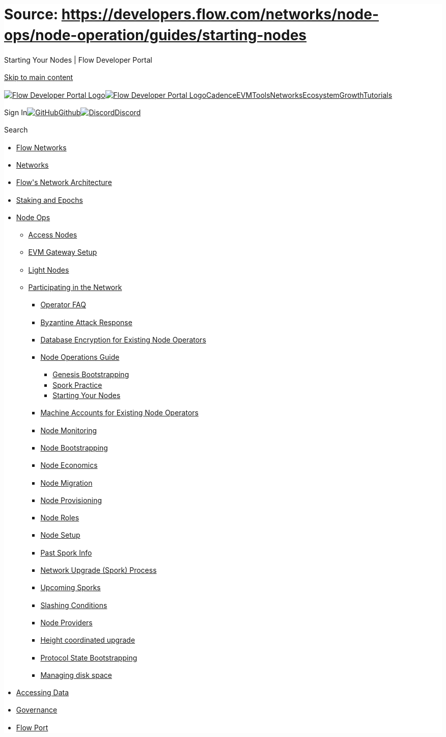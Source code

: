 # Source: https://developers.flow.com/networks/node-ops/node-operation/guides/starting-nodes

Starting Your Nodes | Flow Developer Portal



[Skip to main content](#__docusaurus_skipToContent_fallback)

[![Flow Developer Portal Logo](/img/flow-docs-logo-dark.png)![Flow Developer Portal Logo](/img/flow-docs-logo-light.png)](/)[Cadence](/build/flow)[EVM](/evm/about)[Tools](/tools/clients)[Networks](/networks/flow-networks)[Ecosystem](/ecosystem)[Growth](/growth)[Tutorials](/tutorials)

Sign In[![GitHub]()Github](https://github.com/onflow)[![Discord]()Discord](https://discord.gg/flow)

Search

* [Flow Networks](/networks/flow-networks)
* [Networks](/networks)
* [Flow's Network Architecture](/networks/network-architecture)
* [Staking and Epochs](/networks/staking)
* [Node Ops](/networks/node-ops)

  + [Access Nodes](/networks/node-ops/access-nodes/access-node-setup)
  + [EVM Gateway Setup](/networks/node-ops/evm-gateway/evm-gateway-setup)
  + [Light Nodes](/networks/node-ops/light-nodes/observer-node)
  + [Participating in the Network](/networks/node-ops/node-operation/faq)

    - [Operator FAQ](/networks/node-ops/node-operation/faq)
    - [Byzantine Attack Response](/networks/node-ops/node-operation/byzantine-node-attack-response)
    - [Database Encryption for Existing Node Operators](/networks/node-ops/node-operation/db-encryption-existing-operator)
    - [Node Operations Guide](/networks/node-ops/node-operation/guides/genesis-bootstrap)

      * [Genesis Bootstrapping](/networks/node-ops/node-operation/guides/genesis-bootstrap)
      * [Spork Practice](/networks/node-ops/node-operation/guides/spork-practice)
      * [Starting Your Nodes](/networks/node-ops/node-operation/guides/starting-nodes)
    - [Machine Accounts for Existing Node Operators](/networks/node-ops/node-operation/machine-existing-operator)
    - [Node Monitoring](/networks/node-ops/node-operation/monitoring-nodes)
    - [Node Bootstrapping](/networks/node-ops/node-operation/node-bootstrap)
    - [Node Economics](/networks/node-ops/node-operation/node-economics)
    - [Node Migration](/networks/node-ops/node-operation/node-migration)
    - [Node Provisioning](/networks/node-ops/node-operation/node-provisioning)
    - [Node Roles](/networks/node-ops/node-operation/node-roles)
    - [Node Setup](/networks/node-ops/node-operation/node-setup)
    - [Past Spork Info](/networks/node-ops/node-operation/past-sporks)
    - [Network Upgrade (Spork) Process](/networks/node-ops/node-operation/spork)
    - [Upcoming Sporks](/networks/node-ops/node-operation/upcoming-sporks)
    - [Slashing Conditions](/networks/node-ops/node-operation/slashing)
    - [Node Providers](/networks/node-ops/node-operation/node-providers)
    - [Height coordinated upgrade](/networks/node-ops/node-operation/hcu)
    - [Protocol State Bootstrapping](/networks/node-ops/node-operation/protocol-state-bootstrap)
    - [Managing disk space](/networks/node-ops/node-operation/reclaim-disk)
* [Accessing Data](/networks/access-onchain-data)
* [Governance](/networks/governance)
* [Flow Port](/networks/flow-port)
